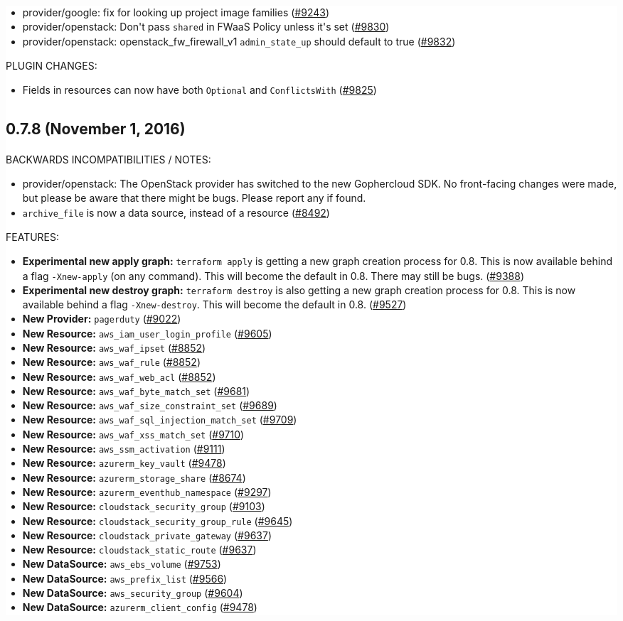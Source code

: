  * provider/google: fix for looking up project image families ([#9243](https://github.com/r3labs/terraform/issues/9243))
 * provider/openstack: Don't pass `shared` in FWaaS Policy unless it's set ([#9830](https://github.com/r3labs/terraform/issues/9830))
 * provider/openstack: openstack_fw_firewall_v1 `admin_state_up` should default to true ([#9832](https://github.com/r3labs/terraform/issues/9832))

PLUGIN CHANGES:

  * Fields in resources can now have both `Optional` and `ConflictsWith` ([#9825](https://github.com/r3labs/terraform/issues/9825))

## 0.7.8 (November 1, 2016)

BACKWARDS INCOMPATIBILITIES / NOTES:

 * provider/openstack: The OpenStack provider has switched to the new Gophercloud SDK.
   No front-facing changes were made, but please be aware that there might be bugs.
   Please report any if found.
 * `archive_file` is now a data source, instead of a resource ([#8492](https://github.com/r3labs/terraform/issues/8492))

FEATURES:

 * **Experimental new apply graph:** `terraform apply` is getting a new graph
   creation process for 0.8. This is now available behind a flag `-Xnew-apply`
   (on any command). This will become the default in 0.8. There may still be
   bugs. ([#9388](https://github.com/r3labs/terraform/issues/9388))
 * **Experimental new destroy graph:** `terraform destroy` is also getting
   a new graph creation process for 0.8. This is now available behind a flag
   `-Xnew-destroy`. This will become the default in 0.8. ([#9527](https://github.com/r3labs/terraform/issues/9527))
 * **New Provider:** `pagerduty` ([#9022](https://github.com/r3labs/terraform/issues/9022))
 * **New Resource:** `aws_iam_user_login_profile` ([#9605](https://github.com/r3labs/terraform/issues/9605))
 * **New Resource:** `aws_waf_ipset` ([#8852](https://github.com/r3labs/terraform/issues/8852))
 * **New Resource:** `aws_waf_rule` ([#8852](https://github.com/r3labs/terraform/issues/8852))
 * **New Resource:** `aws_waf_web_acl` ([#8852](https://github.com/r3labs/terraform/issues/8852))
 * **New Resource:** `aws_waf_byte_match_set` ([#9681](https://github.com/r3labs/terraform/issues/9681))
 * **New Resource:** `aws_waf_size_constraint_set` ([#9689](https://github.com/r3labs/terraform/issues/9689))
 * **New Resource:** `aws_waf_sql_injection_match_set` ([#9709](https://github.com/r3labs/terraform/issues/9709))
 * **New Resource:** `aws_waf_xss_match_set` ([#9710](https://github.com/r3labs/terraform/issues/9710))
 * **New Resource:** `aws_ssm_activation` ([#9111](https://github.com/r3labs/terraform/issues/9111))
 * **New Resource:** `azurerm_key_vault` ([#9478](https://github.com/r3labs/terraform/issues/9478))
 * **New Resource:** `azurerm_storage_share` ([#8674](https://github.com/r3labs/terraform/issues/8674))
 * **New Resource:** `azurerm_eventhub_namespace` ([#9297](https://github.com/r3labs/terraform/issues/9297))
 * **New Resource:** `cloudstack_security_group` ([#9103](https://github.com/r3labs/terraform/issues/9103))
 * **New Resource:** `cloudstack_security_group_rule` ([#9645](https://github.com/r3labs/terraform/issues/9645))
 * **New Resource:** `cloudstack_private_gateway` ([#9637](https://github.com/r3labs/terraform/issues/9637))
 * **New Resource:** `cloudstack_static_route` ([#9637](https://github.com/r3labs/terraform/issues/9637))
 * **New DataSource:** `aws_ebs_volume` ([#9753](https://github.com/r3labs/terraform/issues/9753))
 * **New DataSource:** `aws_prefix_list` ([#9566](https://github.com/r3labs/terraform/issues/9566))
 * **New DataSource:** `aws_security_group` ([#9604](https://github.com/r3labs/terraform/issues/9604))
 * **New DataSource:** `azurerm_client_config` ([#9478](https://github.com/r3labs/terraform/issues/9478))